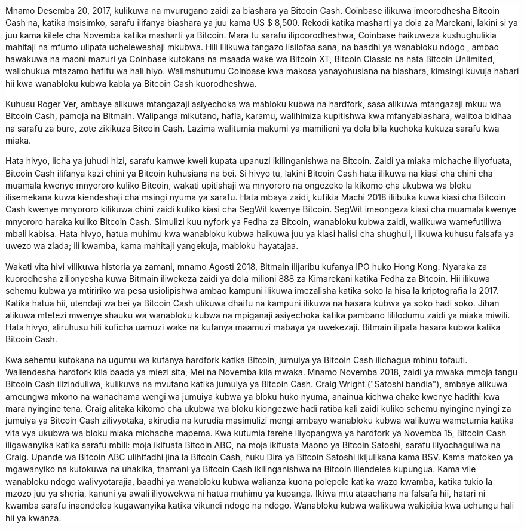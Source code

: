 Mnamo Desemba 20, 2017, kulikuwa na mvurugano zaidi za biashara ya Bitcoin Cash.  Coinbase ilikuwa imeorodhesha Bitcoin Cash na, katika msisimko, sarafu ilifanya biashara ya juu kama US $ 8,500.  Rekodi katika masharti ya dola za Marekani, lakini si ya juu kama kilele cha Novemba katika masharti ya Bitcoin.  Mara tu sarafu ilipoorodheshwa, Coinbase haikuweza kushughulikia mahitaji na mfumo ulipata ucheleweshaji mkubwa.  Hili lilikuwa tangazo lisilofaa sana, na baadhi ya wanabloku ndogo , ambao hawakuwa na maoni mazuri ya Coinbase kutokana na msaada wake wa Bitcoin XT, Bitcoin Classic na hata Bitcoin Unlimited, walichukua mtazamo hafifu wa hali hiyo.  Walimshutumu Coinbase kwa makosa yanayohusiana na biashara, kimsingi kuvuja habari hii kwa wanabloku kubwa kabla ya Bitcoin Cash kuorodheshwa.

Kuhusu Roger Ver, ambaye alikuwa mtangazaji asiyechoka wa mabloku kubwa na hardfork, sasa alikuwa mtangazaji mkuu wa Bitcoin Cash, pamoja na Bitmain.  Walipanga mikutano, hafla, karamu, walihimiza kupitishwa kwa mfanyabiashara, walitoa bidhaa na sarafu za bure, zote zikikuza Bitcoin Cash.  Lazima walitumia makumi ya mamilioni ya dola bila kuchoka kukuza sarafu kwa miaka.

Hata hivyo, licha ya juhudi hizi, sarafu kamwe kweli kupata upanuzi ikilinganishwa na Bitcoin.  Zaidi ya miaka michache iliyofuata, Bitcoin Cash ilifanya kazi chini ya Bitcoin kuhusiana na bei.  Si hivyo tu, lakini Bitcoin Cash hata ilikuwa na kiasi cha chini cha muamala kwenye mnyororo kuliko Bitcoin, wakati upitishaji wa mnyororo na ongezeko la kikomo cha ukubwa wa bloku ilisemekana kuwa kiendeshaji cha msingi nyuma ya sarafu. Hata mbaya zaidi, kufikia Machi 2018 iliibuka kuwa kiasi cha Bitcoin Cash kwenye mnyororo kilikuwa chini zaidi kuliko kiasi cha SegWit kwenye Bitcoin.  SegWit imeongeza kiasi cha muamala kwenye mnyororo haraka kuliko Bitcoin Cash.  Simulizi kuu nyfork ya Fedha za Bitcoin, wanabloku kubwa zaidi, walikuwa wamefutiliwa mbali kabisa.  Hata hivyo, hatua muhimu kwa wanabloku kubwa haikuwa juu ya kiasi halisi cha shughuli, ilikuwa kuhusu falsafa ya uwezo wa ziada;  ili kwamba, kama mahitaji yangekuja, mabloku hayatajaa.

Wakati vita hivi vilikuwa historia ya zamani, mnamo Agosti 2018, Bitmain ilijaribu kufanya IPO huko Hong Kong.  Nyaraka za kuorodhesha zilionyesha kuwa Bitmain iliwekeza zaidi ya dola milioni 888 za Kimarekani katika Fedha za Bitcoin.  Hii ilikuwa sehemu kubwa ya mtiririko wa pesa usiolipishwa ambao kampuni ilikuwa imezalisha katika soko la hisa la kriptografia la 2017.  Katika hatua hii, utendaji wa bei ya Bitcoin Cash ulikuwa dhaifu na kampuni ilikuwa na hasara kubwa ya soko hadi soko.  Jihan alikuwa mtetezi mwenye shauku wa wanabloku kubwa na mpiganaji asiyechoka katika pambano lililodumu zaidi ya miaka miwili.  Hata hivyo, aliruhusu hili kuficha uamuzi wake na kufanya maamuzi mabaya ya uwekezaji.  Bitmain ilipata hasara kubwa katika  Bitcoin Cash.

Kwa sehemu kutokana na ugumu wa kufanya hardfork katika Bitcoin, jumuiya ya Bitcoin Cash ilichagua mbinu tofauti.  Waliendesha hardfork kila baada ya miezi sita, Mei na Novemba kila mwaka.  Mnamo Novemba 2018, zaidi ya mwaka mmoja tangu Bitcoin Cash ilizinduliwa, kulikuwa na mvutano katika jumuiya ya Bitcoin Cash.  Craig Wright ("Satoshi bandia"), ambaye alikuwa ameungwa mkono na wanachama wengi wa jumuiya kubwa ya bloku huko nyuma, anainua kichwa chake kwenye hadithi kwa mara nyingine tena.  Craig alitaka kikomo cha ukubwa wa bloku kiongezwe hadi ratiba kali zaidi kuliko sehemu nyingine nyingi za jumuiya ya Bitcoin Cash zilivyotaka, akirudia na kurudia masimulizi mengi ambayo wanabloku  kubwa walikuwa wametumia katika vita vya ukubwa wa bloku miaka michache mapema.  Kwa kutumia tarehe iliyopangwa ya hardfork ya Novemba 15,  Bitcoin Cash iligawanyika katika sarafu mbili: moja ikifuata Bitcoin ABC, na moja ikifuata Maono ya Bitcoin Satoshi, sarafu iliyochaguliwa na Craig.  Upande wa Bitcoin ABC ulihifadhi jina la Bitcoin Cash, huku Dira ya Bitcoin Satoshi ikijulikana kama BSV.  Kama matokeo ya mgawanyiko na kutokuwa na uhakika, thamani ya Bitcoin Cash ikilinganishwa na Bitcoin iliendelea kupungua.  Kama vile wanabloku  ndogo walivyotarajia, baadhi ya wanabloku kubwa walianza kuona polepole katika wazo kwamba, katika tukio la mzozo juu ya sheria, kanuni ya awali iliyowekwa ni hatua muhimu ya kupanga.  Ikiwa mtu ataachana na falsafa hii, hatari ni kwamba sarafu inaendelea kugawanyika katika vikundi ndogo na ndogo.  Wanabloku kubwa walikuwa wakipitia kwa uchungu hali hii ya kwanza.
